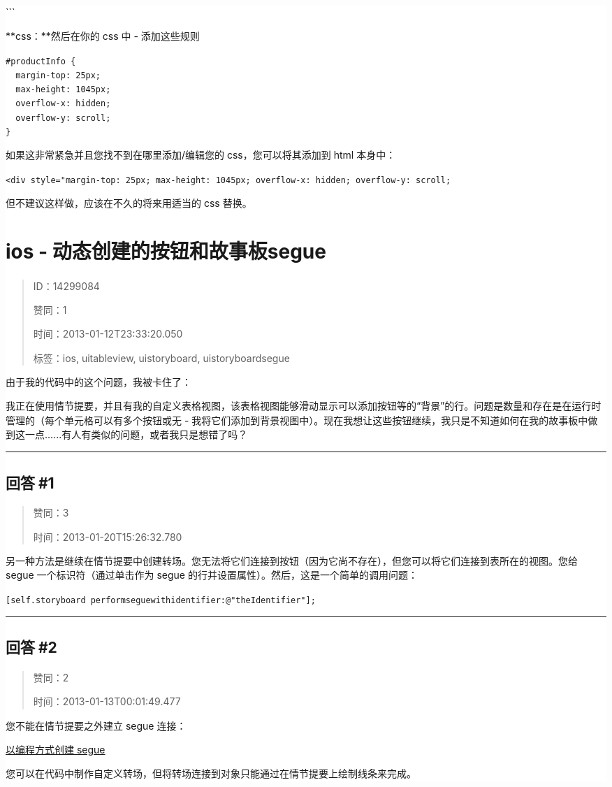 <div id="productInfo"> 
```

**css：**然后在你的 css 中 - 添加这些规则

```
#productInfo {
  margin-top: 25px;
  max-height: 1045px;
  overflow-x: hidden;
  overflow-y: scroll;
} 
```

如果这非常紧急并且您找不到在哪里添加/编辑您的 css，您可以将其添加到 html 本身中：

```
<div style="margin-top: 25px; max-height: 1045px; overflow-x: hidden; overflow-y: scroll; 
```

但不建议这样做，应该在不久的将来用适当的 css 替换。

# ios - 动态创建的按钮和故事板segue

> ID：14299084
> 
> 赞同：1
> 
> 时间：2013-01-12T23:33:20.050
> 
> 标签：ios, uitableview, uistoryboard, uistoryboardsegue

由于我的代码中的这个问题，我被卡住了：

我正在使用情节提要，并且有我的自定义表格视图，该表格视图能够滑动显示可以添加按钮等的“背景”的行。问题是数量和存在是在运行时管理的（每个单元格可以有多个按钮或无 - 我将它们添加到背景视图中）。现在我想让这些按钮继续，我只是不知道如何在我的故事板中做到这一点......有人有类似的问题，或者我只是想错了吗？

* * *

## 回答 #1

> 赞同：3
> 
> 时间：2013-01-20T15:26:32.780

另一种方法是继续在情节提要中创建转场。您无法将它们连接到按钮（因为它尚不存在），但您可以将它们连接到表所在的视图。您给 segue 一个标识符（通过单击作为 segue 的行并设置属性）。然后，这是一个简单的调用问题：

```
[self.storyboard performseguewithidentifier:@"theIdentifier"]; 
```

* * *

## 回答 #2

> 赞同：2
> 
> 时间：2013-01-13T00:01:49.477

您不能在情节提要之外建立 segue 连接：

[以编程方式创建 segue](https://stackoverflow.com/questions/9674685/creating-a-segue-programmatically)

您可以在代码中制作自定义转场，但将转场连接到对象只能通过在情节提要上绘制线条来完成。
```